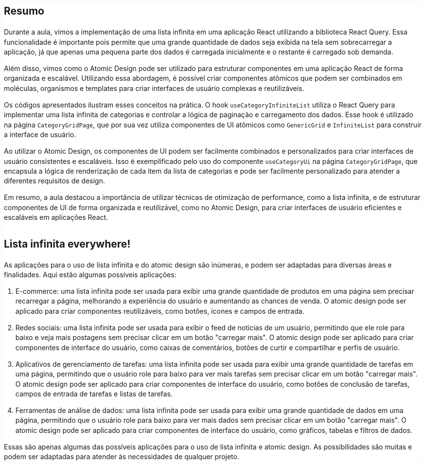 ## Resumo
Durante a aula, vimos a implementação de uma lista infinita em uma aplicação React utilizando a biblioteca React Query. Essa funcionalidade é importante pois permite que uma grande quantidade de dados seja exibida na tela sem sobrecarregar a aplicação, já que apenas uma pequena parte dos dados é carregada inicialmente e o restante é carregado sob demanda.

Além disso, vimos como o Atomic Design pode ser utilizado para estruturar componentes em uma aplicação React de forma organizada e escalável. Utilizando essa abordagem, é possível criar componentes atômicos que podem ser combinados em moléculas, organismos e templates para criar interfaces de usuário complexas e reutilizáveis.

Os códigos apresentados ilustram esses conceitos na prática. O hook `useCategoryInfiniteList` utiliza o React Query para implementar uma lista infinita de categorias e controlar a lógica de paginação e carregamento dos dados. Esse hook é utilizado na página `CategoryGridPage`, que por sua vez utiliza componentes de UI atômicos como `GenericGrid` e `InfiniteList` para construir a interface de usuário.

Ao utilizar o Atomic Design, os componentes de UI podem ser facilmente combinados e personalizados para criar interfaces de usuário consistentes e escaláveis. Isso é exemplificado pelo uso do componente `useCategoryUi` na página `CategoryGridPage`, que encapsula a lógica de renderização de cada item da lista de categorias e pode ser facilmente personalizado para atender a diferentes requisitos de design.

Em resumo, a aula destacou a importância de utilizar técnicas de otimização de performance, como a lista infinita, e de estruturar componentes de UI de forma organizada e reutilizável, como no Atomic Design, para criar interfaces de usuário eficientes e escaláveis em aplicações React.

## Lista infinita everywhere!
As aplicações para o uso de lista infinita e do atomic design são inúmeras, e podem ser adaptadas para diversas áreas e finalidades. Aqui estão algumas possíveis aplicações:

1.  E-commerce: uma lista infinita pode ser usada para exibir uma grande quantidade de produtos em uma página sem precisar recarregar a página, melhorando a experiência do usuário e aumentando as chances de venda. O atomic design pode ser aplicado para criar componentes reutilizáveis, como botões, ícones e campos de entrada.
    
2.  Redes sociais: uma lista infinita pode ser usada para exibir o feed de notícias de um usuário, permitindo que ele role para baixo e veja mais postagens sem precisar clicar em um botão "carregar mais". O atomic design pode ser aplicado para criar componentes de interface do usuário, como caixas de comentários, botões de curtir e compartilhar e perfis de usuário.
    
3.  Aplicativos de gerenciamento de tarefas: uma lista infinita pode ser usada para exibir uma grande quantidade de tarefas em uma página, permitindo que o usuário role para baixo para ver mais tarefas sem precisar clicar em um botão "carregar mais". O atomic design pode ser aplicado para criar componentes de interface do usuário, como botões de conclusão de tarefas, campos de entrada de tarefas e listas de tarefas.
    
4.  Ferramentas de análise de dados: uma lista infinita pode ser usada para exibir uma grande quantidade de dados em uma página, permitindo que o usuário role para baixo para ver mais dados sem precisar clicar em um botão "carregar mais". O atomic design pode ser aplicado para criar componentes de interface do usuário, como gráficos, tabelas e filtros de dados.
    

Essas são apenas algumas das possíveis aplicações para o uso de lista infinita e atomic design. As possibilidades são muitas e podem ser adaptadas para atender às necessidades de qualquer projeto.